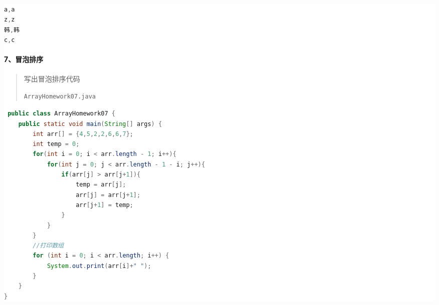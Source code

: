 ```java
a,a
z,z
韩,韩
c,c
```
#### 7、冒泡排序
> 写出冒泡排序代码
>
> `ArrayHomework07.java`
```java
 public class ArrayHomework07 {
    public static void main(String[] args) {
        int arr[] = {4,5,2,2,6,6,7};
        int temp = 0;
        for(int i = 0; i < arr.length - 1; i++){
            for(int j = 0; j < arr.length - 1 - i; j++){
                if(arr[j] > arr[j+1]){
                    temp = arr[j];
                    arr[j] = arr[j+1];
                    arr[j+1] = temp;
                }
            }
        }
        //打印数组
        for (int i = 0; i < arr.length; i++) {
            System.out.print(arr[i]+" ");
        }
    }
}
```

<!DOCTYPE html>
<html lang="en">
<head>
    <meta charset="UTF-8">
    <meta name="viewport" content="width=device-width, initial-scale=1.0">
    <title>Document</title>
    <script src="https://cdnjs.cloudflare.com/ajax/libs/highlight.js/11.3.1/highlight.min.js"></script>
</head>
<body>

</body>
</html>
